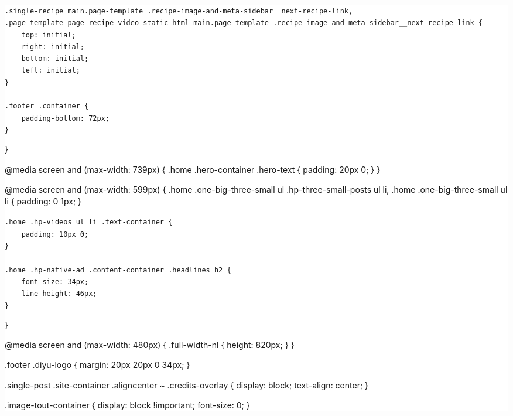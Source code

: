 	.single-recipe main.page-template .recipe-image-and-meta-sidebar__next-recipe-link,
	.page-template-page-recipe-video-static-html main.page-template .recipe-image-and-meta-sidebar__next-recipe-link {
		top: initial;
		right: initial;
		bottom: initial;
		left: initial;
	}

	.footer .container {
		padding-bottom: 72px;
	}
}

@media screen and (max-width: 739px) {
	.home .hero-container .hero-text {
		padding: 20px 0;
	}
}

@media screen and (max-width: 599px) {
	.home .one-big-three-small ul .hp-three-small-posts ul li,
	.home .one-big-three-small ul li {
		padding: 0 1px;
	}

	.home .hp-videos ul li .text-container {
		padding: 10px 0;
	}

	.home .hp-native-ad .content-container .headlines h2 {
		font-size: 34px;
		line-height: 46px;
	}
}

@media screen and (max-width: 480px) {
	.full-width-nl {
		height: 820px;
	}
}

.footer .diyu-logo {
	margin: 20px 20px 0 34px;
}

.single-post .site-container .aligncenter ~ .credits-overlay {
	display: block;
	text-align: center;
}

.image-tout-container {
	display: block !important;
	font-size: 0;
}
